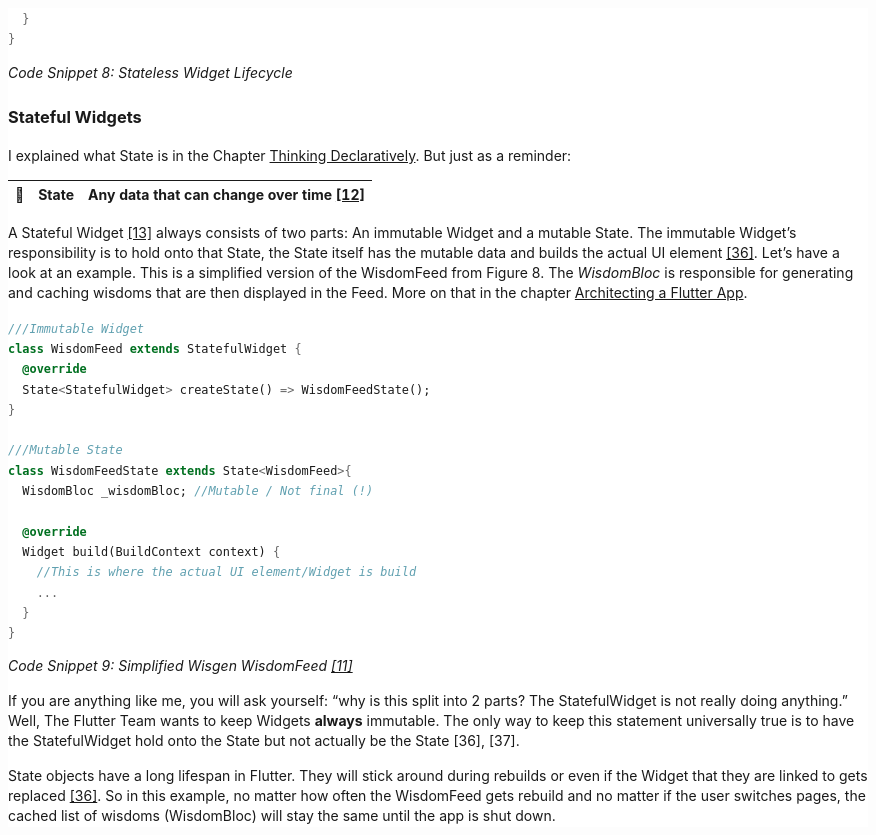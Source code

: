 ``` dart
  }
}
```

*Code Snippet 8: Stateless Widget Lifecycle*

### Stateful Widgets

I explained what State is in the Chapter [Thinking Declaratively](https://github.com/devonfw-forge/devonfw4flutter/wiki/120-Thinking-Declaratively). But just as a reminder:

| 📙 | State | Any data that can change over time [\[12\]](https://flutter.dev/docs/development/data-and-backend/state-mgmt) |
| - | ----- | :------------------------------------------------------------------------------------------------------------ |

A Stateful Widget [\[13\]](https://api.flutter.dev/flutter/widgets/StatefulWidget-class.html) always consists of two parts: An immutable Widget and a mutable State. The immutable Widget’s responsibility is to hold onto that State, the State itself has the mutable data and builds the actual UI element [\[36\]](https://www.youtube.com/watch?v=AqCMFXEmf3w). Let’s have a look at an example. This is a simplified version of the WisdomFeed from Figure 8. The *WisdomBloc* is responsible for generating and caching wisdoms that are then displayed in the Feed. More on that in the chapter [Architecting a Flutter App](https://github.com/devonfw-forge/devonfw4flutter/wiki/200-Architecting-a-Flutter-App).

``` dart
///Immutable Widget
class WisdomFeed extends StatefulWidget {
  @override
  State<StatefulWidget> createState() => WisdomFeedState();
}

///Mutable State
class WisdomFeedState extends State<WisdomFeed>{
  WisdomBloc _wisdomBloc; //Mutable / Not final (!)

  @override
  Widget build(BuildContext context) {
    //This is where the actual UI element/Widget is build
    ...
  }
}
```

*Code Snippet 9: Simplified Wisgen WisdomFeed [\[11\]](https://github.com/Fasust/wisgen)*

If you are anything like me, you will ask yourself: “why is this split into 2 parts? The StatefulWidget is not really doing anything.” Well, The Flutter Team wants to keep Widgets **always** immutable. The only way to keep this statement universally true is to have the StatefulWidget hold onto the State but not actually be the State \[36\], \[37\].

State objects have a long lifespan in Flutter. They will stick around during rebuilds or even if the Widget that they are linked to gets replaced [\[36\]](https://www.youtube.com/watch?v=AqCMFXEmf3w). So in this example, no matter how often the WisdomFeed gets rebuild and no matter if the user switches pages, the cached list of wisdoms (WisdomBloc) will stay the same until the app is shut down.
